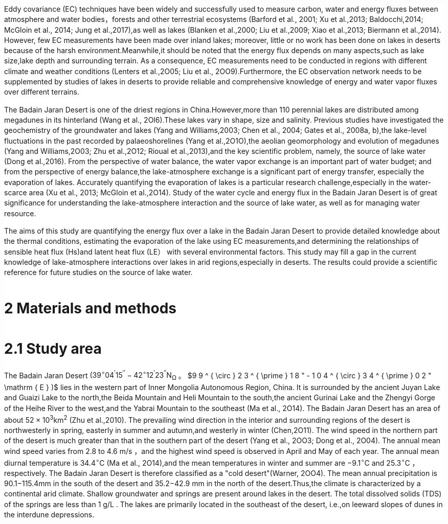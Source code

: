 Eddy covariance (EC) techniques have been widely and successfully used to measure carbon, water and energy fluxes between atmosphere and water bodies，forests and other terrestrial ecosystems (Barford et al., 2001; Xu et al.,2013; Baldocchi,2014; McGloin et al., 2014; Jung et al.,2017),as well as lakes (Blanken et al.,2000; Liu et al.,2009; Xiao et al.,2013; Biermann et al.,2014). However, few EC measurements have been made over inland lakes; moreover, little or no work has been done on lakes in deserts because of the harsh environment.Meanwhile,it should be noted that the energy flux depends on many aspects,such as lake size,lake depth and surrounding terrain. As a consequence, EC measurements need to be conducted in regions with different climate and weather conditions (Lenters et al.,2O05; Liu et al., 2OO9).Furthermore, the EC observation network needs to be supplemented by studies of lakes in deserts to provide reliable and comprehensive knowledge of energy and water vapor fluxes over different terrains.

The Badain Jaran Desert is one of the driest regions in China.However,more than 110 perennial lakes are distributed among megadunes in its hinterland (Wang et al., 2Ol6).These lakes vary in shape, size and salinity. Previous studies have investigated the geochemistry of the groundwater and lakes (Yang and Williams,2003; Chen et al., 2004; Gates et al., 2008a, b),the lake-level fluctuations in the past recorded by palaeoshorelines (Yang et al.,2O1O),the aeolian geomorphology and evolution of megadunes (Yang and Williams,2O03; Zhu et al.,2O12; Rioual et al.,2013),and the key scientific problem, namely, the source of lake water (Dong et al.,2016). From the perspective of water balance, the water vapor exchange is an important part of water budget; and from the perspective of energy balance,the lake-atmosphere exchange is a significant part of energy transfer, especially the evaporation of lakes. Accurately quantifying the evaporation of lakes is a particular research challenge,especially in the water-scarce area (Xu et al., 2013; McGloin et al.,2O14). Study of the water cycle and energy flux in the Badain Jaran Desert is of great significance for understanding the lake-atmosphere interaction and the source of lake water, as well as for managing water resource.

The aims of this study are quantifying the energy flux over a lake in the Badain Jaran Desert to provide detailed knowledge about the thermal conditions, estimating the evaporation of the lake using EC measurements,and determining the relationships of sensible heat flux (Hs)and latent heat flux (LE） with several environmental factors. This study may fill a gap in the current knowledge of lake-atmosphere interactions over lakes in arid regions,especially in deserts. The results could provide a scientific reference for future studies on the source of lake water.

# 2 Materials and methods

# 2.1 Study area

The Badain Jaran Desert $( 3 9 ^ { \circ } 0 4 ^ { \prime } 1 5 ^ { \prime \prime } - 4 2 ^ { \circ } 1 2 ^ { \prime } 2 3 ^ { \prime \prime } \mathrm { N } _ { \mathrm { \Omega } }$ 。 $9 9 ^ { \circ } 2 3 ^ { \prime } 1 8 " - 1 0 4 ^ { \circ } 3 4 ^ { \prime } 0 2 " \mathrm { E } )$ lies in the western part of Inner Mongolia Autonomous Region, China. It is surrounded by the ancient Juyan Lake and Guaizi Lake to the north,the Beida Mountain and Heli Mountain to the south,the ancient Gurinai Lake and the Zhengyi Gorge of the Heihe River to the west,and the Yabrai Mountain to the southeast (Ma et al., 2O14). The Badain Jaran Desert has an area of about $5 2 \times 1 0 ^ { 3 } \mathrm { k m } ^ { 2 }$ (Zhu et al.,2010). The prevailing wind direction in the interior and surrounding regions of the desert is northwesterly in spring, easterly in summer and autumn,and westerly in winter (Chen,2O11). The wind speed in the northern part of the desert is much greater than that in the southern part of the desert (Yang et al., 2OO3; Dong et al., 2O04). The annual mean wind speed varies from 2.8 to 4.6 $\mathrm { m / s }$ ，and the highest wind speed is observed in April and May of each year. The annual mean diurnal temperature is $3 4 . 4 ^ { \circ } \mathrm { C }$ (Ma et al., 2O14),and the mean temperatures in winter and summer are $- 9 . 1 ^ { \circ } \mathrm { C }$ and $2 5 . 3 ^ { \circ } \mathrm { C }$ ，respectively. The Badain Jaran Desert is therefore classified as a "cold desert"(Warner, 2OO4). The mean annual precipitation is $9 0 . 1 \mathrm { - } 1 1 5 . 4 \mathrm { m m }$ in the south of the desert and $3 5 . 2 \mathrm { - } 4 2 . 9 ~ \mathrm { m m }$ in the north of the desert.Thus,the climate is characterized by a continental arid climate. Shallow groundwater and springs are present around lakes in the desert. The total dissolved solids (TDS) of the springs are less than $1 \ \mathrm { g / L }$ . The lakes are primarily located in the southeast of the desert, i.e.,on leeward slopes of dunes in the interdune depressions.
